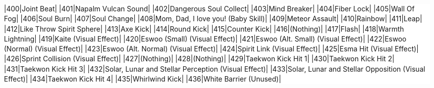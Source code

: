 |400|Joint Beat|
|401|Napalm Vulcan Sound|
|402|Dangerous Soul Collect|
|403|Mind Breaker|
|404|Fiber Lock|
|405|Wall Of Fog|
|406|Soul Burn|
|407|Soul Change|
|408|Mom, Dad, I love you! (Baby Skill)|
|409|Meteor Assault|
|410|Rainbow|
|411|Leap|
|412|Like Throw Spirit Sphere|
|413|Axe Kick|
|414|Round Kick|
|415|Counter Kick|
|416|(Nothing)|
|417|Flash|
|418|Warmth Lightning|
|419|Kaite (Visual Effect)|
|420|Eswoo (Small) (Visual Effect)|
|421|Eswoo (Alt. Small) (Visual Effect)|
|422|Eswoo (Normal) (Visual Effect)|
|423|Eswoo (Alt. Normal) (Visual Effect)|
|424|Spirit Link (Visual Effect)|
|425|Esma Hit (Visual Effect)|
|426|Sprint Collision (Visual Effect)|
|427|(Nothing)|
|428|(Nothing)|
|429|Taekwon Kick Hit 1|
|430|Taekwon Kick Hit 2|
|431|Taekwon Kick Hit 3|
|432|Solar, Lunar and Stellar Perception (Visual Effect)|
|433|Solar, Lunar and Stellar Opposition (Visual Effect)|
|434|Taekwon Kick Hit 4|
|435|Whirlwind Kick|
|436|White Barrier (Unused)|
